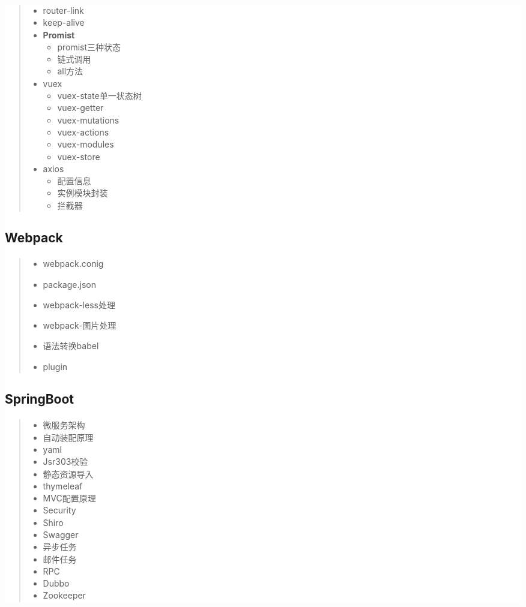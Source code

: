 >   -   router-link
>   -   keep-alive
>   -   **Promist**
>       -   promist三种状态
>       -   链式调用
>       -   all方法
>   -   vuex
>       -   vuex-state单一状态树
>       -   vuex-getter
>       -   vuex-mutations
>       -   vuex-actions
>       -   vuex-modules
>       -   vuex-store
>   -   axios
>       -   配置信息
>       -   实例模块封装
>       -   拦截器
>

## Webpack

>   -   webpack.conig
>
>   -   package.json
>
>   -   webpack-less处理
>
>   -   webpack-图片处理
>
>   -   语法转换babel
>
>   -   plugin
>

## SpringBoot

>   -   微服务架构
>   -   自动装配原理
>   -   yaml
>   -   Jsr303校验
>   -   静态资源导入
>   -   thymeleaf
>   -   MVC配置原理
>   -   Security
>   -   Shiro
>   -   Swagger
>   -   异步任务
>   -   邮件任务
>   -   RPC
>   -   Dubbo
>   -   Zookeeper
>
